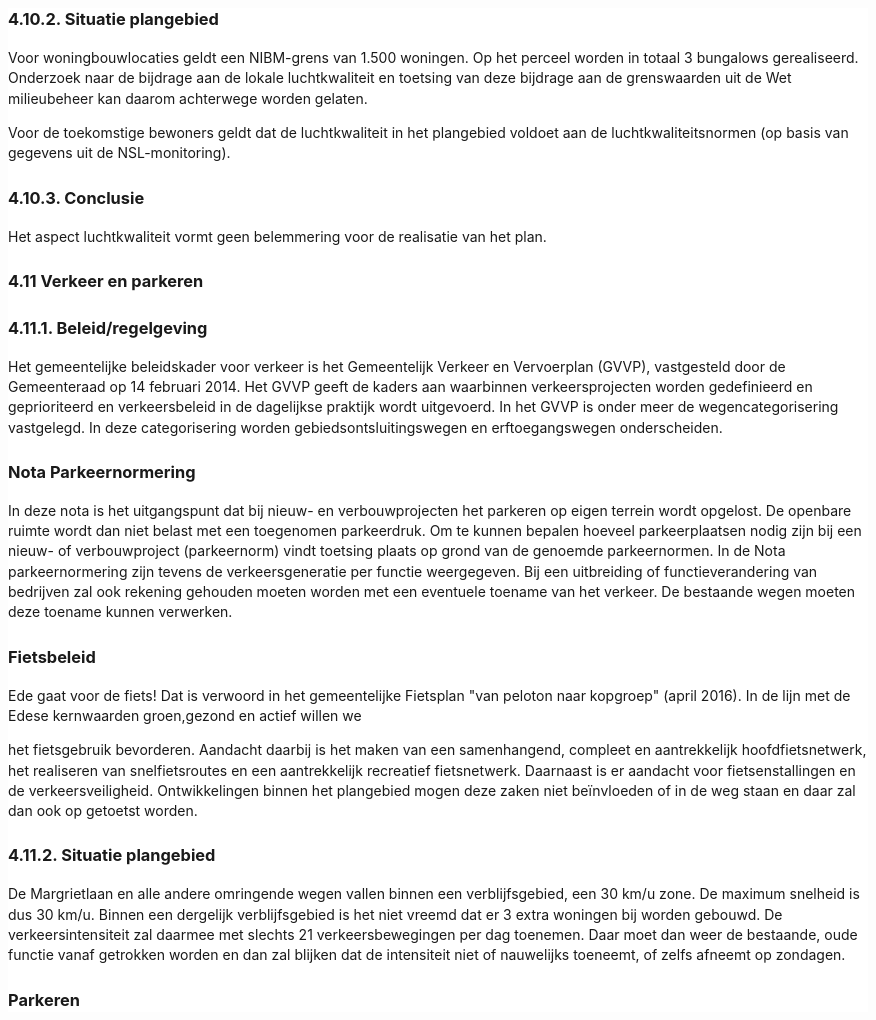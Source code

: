 ### 4.10.2. Situatie plangebied

Voor woningbouwlocaties geldt een NIBM-grens van 1.500 woningen. Op het perceel worden in totaal 3 bungalows gerealiseerd. Onderzoek naar de bijdrage aan de lokale luchtkwaliteit en toetsing van deze bijdrage aan de grenswaarden uit de Wet milieubeheer kan daarom achterwege worden gelaten.

Voor de toekomstige bewoners geldt dat de luchtkwaliteit in het plangebied voldoet aan de luchtkwaliteitsnormen (op basis van gegevens uit de NSL-monitoring).

### 4.10.3. Conclusie

Het aspect luchtkwaliteit vormt geen belemmering voor de realisatie van het plan.

### 4.11 Verkeer en parkeren

### 4.11.1. Beleid/regelgeving

Het gemeentelijke beleidskader voor verkeer is het Gemeentelijk Verkeer en Vervoerplan (GVVP), vastgesteld door de Gemeenteraad op 14 februari 2014. Het GVVP geeft de kaders aan waarbinnen verkeersprojecten worden gedefinieerd en geprioriteerd en verkeersbeleid in de dagelijkse praktijk wordt uitgevoerd. In het GVVP is onder meer de wegencategorisering vastgelegd. In deze categorisering worden gebiedsontsluitingswegen en erftoegangswegen onderscheiden.

### Nota Parkeernormering

In deze nota is het uitgangspunt dat bij nieuw- en verbouwprojecten het parkeren op eigen terrein wordt opgelost. De openbare ruimte wordt dan niet belast met een toegenomen parkeerdruk. Om te kunnen bepalen hoeveel parkeerplaatsen nodig zijn bij een nieuw- of verbouwproject (parkeernorm) vindt toetsing plaats op grond van de genoemde parkeernormen. In de Nota parkeernormering zijn tevens de verkeersgeneratie per functie weergegeven. Bij een uitbreiding of functieverandering van bedrijven zal ook rekening gehouden moeten worden met een eventuele toename van het verkeer. De bestaande wegen moeten deze toename kunnen verwerken.

### Fietsbeleid

Ede gaat voor de fiets! Dat is verwoord in het gemeentelijke Fietsplan "van peloton naar kopgroep" (april 2016). In de lijn met de Edese kernwaarden groen,gezond en actief willen we

het fietsgebruik bevorderen. Aandacht daarbij is het maken van een samenhangend, compleet en aantrekkelijk hoofdfietsnetwerk, het realiseren van snelfietsroutes en een aantrekkelijk recreatief fietsnetwerk. Daarnaast is er aandacht voor fietsenstallingen en de verkeersveiligheid. Ontwikkelingen binnen het plangebied mogen deze zaken niet beïnvloeden of in de weg staan en daar zal dan ook op getoetst worden.

### 4.11.2. Situatie plangebied

De Margrietlaan en alle andere omringende wegen vallen binnen een verblijfsgebied, een 30 km/u zone. De maximum snelheid is dus 30 km/u. Binnen een dergelijk verblijfsgebied is het niet vreemd dat er 3 extra woningen bij worden gebouwd. De verkeersintensiteit zal daarmee met slechts 21 verkeersbewegingen per dag toenemen. Daar moet dan weer de bestaande, oude functie vanaf getrokken worden en dan zal blijken dat de intensiteit niet of nauwelijks toeneemt, of zelfs afneemt op zondagen.

### Parkeren
